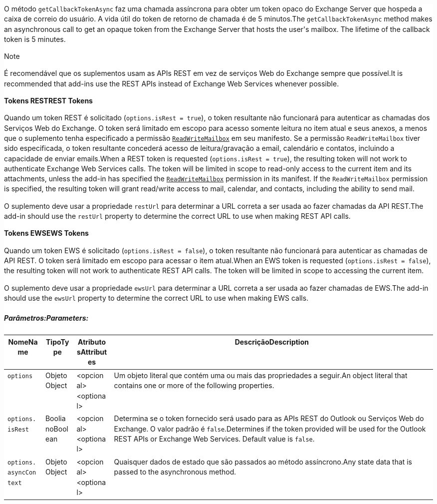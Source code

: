 <span data-ttu-id="d003e-p132">O método `getCallbackTokenAsync` faz uma chamada assíncrona para obter um token opaco do Exchange Server que hospeda a caixa de correio do usuário. A vida útil do token de retorno de chamada é de 5 minutos.</span><span class="sxs-lookup"><span data-stu-id="d003e-p132">The `getCallbackTokenAsync` method makes an asynchronous call to get an opaque token from the Exchange Server that hosts the user's mailbox. The lifetime of the callback token is 5 minutes.</span></span>

> [!NOTE]
> <span data-ttu-id="d003e-475">É recomendável que os suplementos usam as APIs REST em vez de serviços Web do Exchange sempre que possível.</span><span class="sxs-lookup"><span data-stu-id="d003e-475">It is recommended that add-ins use the REST APIs instead of Exchange Web Services whenever possible.</span></span> 

<span data-ttu-id="d003e-476">**Tokens REST**</span><span class="sxs-lookup"><span data-stu-id="d003e-476">**REST Tokens**</span></span>

<span data-ttu-id="d003e-p133">Quando um token REST é solicitado (`options.isRest = true`), o token resultante não funcionará para autenticar as chamadas dos Serviços Web do Exchange. O token será limitado em escopo para acesso somente leitura no item atual e seus anexos, a menos que o suplemento tenha especificado a permissão [`ReadWriteMailbox`](https://docs.microsoft.com/outlook/add-ins/understanding-outlook-add-in-permissions#readwritemailbox-permission) em seu manifesto. Se a permissão `ReadWriteMailbox` tiver sido especificada, o token resultante concederá acesso de leitura/gravação a email, calendário e contatos, incluindo a capacidade de enviar emails.</span><span class="sxs-lookup"><span data-stu-id="d003e-p133">When a REST token is requested (`options.isRest = true`), the resulting token will not work to authenticate Exchange Web Services calls. The token will be limited in scope to read-only access to the current item and its attachments, unless the add-in has specified the [`ReadWriteMailbox`](https://docs.microsoft.com/outlook/add-ins/understanding-outlook-add-in-permissions#readwritemailbox-permission) permission in its manifest. If the `ReadWriteMailbox` permission is specified, the resulting token will grant read/write access to mail, calendar, and contacts, including the ability to send mail.</span></span>

<span data-ttu-id="d003e-480">O suplemento deve usar a propriedade `restUrl` para determinar a URL correta a ser usada ao fazer chamadas da API REST.</span><span class="sxs-lookup"><span data-stu-id="d003e-480">The add-in should use the `restUrl` property to determine the correct URL to use when making REST API calls.</span></span>

<span data-ttu-id="d003e-481">**Tokens EWS**</span><span class="sxs-lookup"><span data-stu-id="d003e-481">**EWS Tokens**</span></span>

<span data-ttu-id="d003e-p134">Quando um token EWS é solicitado (`options.isRest = false`), o token resultante não funcionará para autenticar as chamadas de API REST. O token será limitado em escopo para acessar o item atual.</span><span class="sxs-lookup"><span data-stu-id="d003e-p134">When an EWS token is requested (`options.isRest = false`), the resulting token will not work to authenticate REST API calls. The token will be limited in scope to accessing the current item.</span></span>

<span data-ttu-id="d003e-484">O suplemento deve usar a propriedade `ewsUrl` para determinar a URL correta a ser usada ao fazer chamadas de EWS.</span><span class="sxs-lookup"><span data-stu-id="d003e-484">The add-in should use the `ewsUrl` property to determine the correct URL to use when making EWS calls.</span></span>

##### <a name="parameters"></a><span data-ttu-id="d003e-485">Parâmetros:</span><span class="sxs-lookup"><span data-stu-id="d003e-485">Parameters:</span></span>

|<span data-ttu-id="d003e-486">Nome</span><span class="sxs-lookup"><span data-stu-id="d003e-486">Name</span></span>| <span data-ttu-id="d003e-487">Tipo</span><span class="sxs-lookup"><span data-stu-id="d003e-487">Type</span></span>| <span data-ttu-id="d003e-488">Atributos</span><span class="sxs-lookup"><span data-stu-id="d003e-488">Attributes</span></span>| <span data-ttu-id="d003e-489">Descrição</span><span class="sxs-lookup"><span data-stu-id="d003e-489">Description</span></span>|
|---|---|---|---|
| `options` | <span data-ttu-id="d003e-490">Objeto</span><span class="sxs-lookup"><span data-stu-id="d003e-490">Object</span></span> | <span data-ttu-id="d003e-491">&lt;opcional&gt;</span><span class="sxs-lookup"><span data-stu-id="d003e-491">&lt;optional&gt;</span></span> | <span data-ttu-id="d003e-492">Um objeto literal que contém uma ou mais das propriedades a seguir.</span><span class="sxs-lookup"><span data-stu-id="d003e-492">An object literal that contains one or more of the following properties.</span></span> |
| `options.isRest` | <span data-ttu-id="d003e-493">Booliano</span><span class="sxs-lookup"><span data-stu-id="d003e-493">Boolean</span></span> |  <span data-ttu-id="d003e-494">&lt;opcional&gt;</span><span class="sxs-lookup"><span data-stu-id="d003e-494">&lt;optional&gt;</span></span> | <span data-ttu-id="d003e-p135">Determina se o token fornecido será usado para as APIs REST do Outlook ou Serviços Web do Exchange. O valor padrão é `false`.</span><span class="sxs-lookup"><span data-stu-id="d003e-p135">Determines if the token provided will be used for the Outlook REST APIs or Exchange Web Services. Default value is `false`.</span></span> |
| `options.asyncContext` | <span data-ttu-id="d003e-497">Objeto</span><span class="sxs-lookup"><span data-stu-id="d003e-497">Object</span></span> |  <span data-ttu-id="d003e-498">&lt;opcional&gt;</span><span class="sxs-lookup"><span data-stu-id="d003e-498">&lt;optional&gt;</span></span> | <span data-ttu-id="d003e-499">Quaisquer dados de estado que são passados ao método assíncrono.</span><span class="sxs-lookup"><span data-stu-id="d003e-499">Any state data that is passed to the asynchronous method.</span></span> |